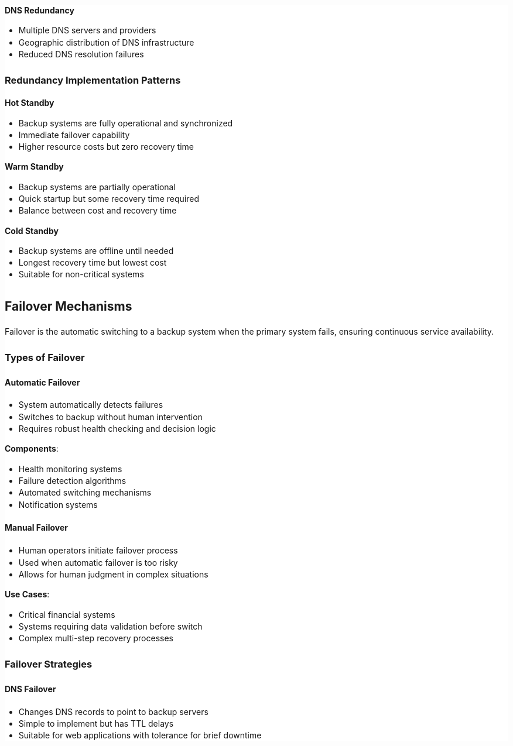 **DNS Redundancy**
- Multiple DNS servers and providers
- Geographic distribution of DNS infrastructure
- Reduced DNS resolution failures

### Redundancy Implementation Patterns

**Hot Standby**
- Backup systems are fully operational and synchronized
- Immediate failover capability
- Higher resource costs but zero recovery time

**Warm Standby**
- Backup systems are partially operational
- Quick startup but some recovery time required
- Balance between cost and recovery time

**Cold Standby**
- Backup systems are offline until needed
- Longest recovery time but lowest cost
- Suitable for non-critical systems

## Failover Mechanisms

Failover is the automatic switching to a backup system when the primary system fails, ensuring continuous service availability.

### Types of Failover

#### Automatic Failover
- System automatically detects failures
- Switches to backup without human intervention
- Requires robust health checking and decision logic

**Components**:
- Health monitoring systems
- Failure detection algorithms
- Automated switching mechanisms
- Notification systems

#### Manual Failover
- Human operators initiate failover process
- Used when automatic failover is too risky
- Allows for human judgment in complex situations

**Use Cases**:
- Critical financial systems
- Systems requiring data validation before switch
- Complex multi-step recovery processes

### Failover Strategies

#### DNS Failover
- Changes DNS records to point to backup servers
- Simple to implement but has TTL delays
- Suitable for web applications with tolerance for brief downtime
